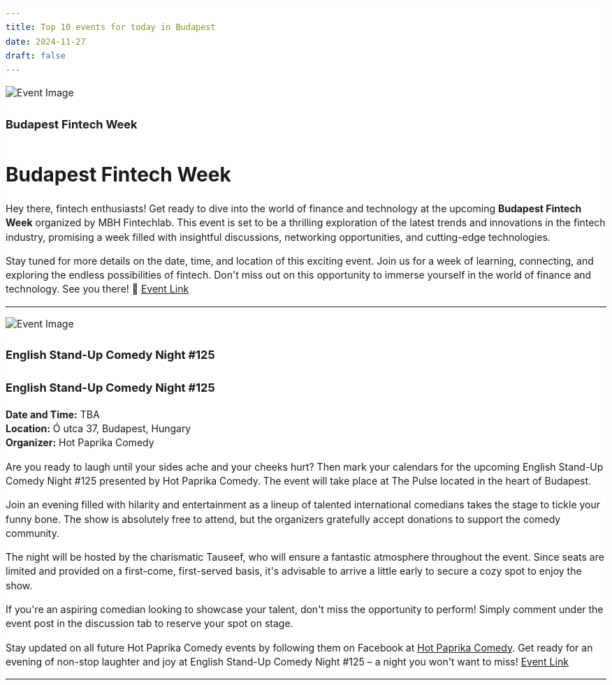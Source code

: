 ```yaml
---
title: Top 10 events for today in Budapest
date: 2024-11-27
draft: false
---
```


![Event Image](https://scontent-fra5-1.xx.fbcdn.net/v/t39.30808-6/464307373_866014492382671_506932797536929275_n.jpg?stp=dst-jpg_s960x960_tt6&_nc_cat=100&ccb=1-7&_nc_sid=75d36f&_nc_ohc=emQeeLMtnNAQ7kNvgEg7hRn&_nc_zt=23&_nc_ht=scontent-fra5-1.xx&_nc_gid=Aq3HsBolg8bdJoyVyRAxCMD&oh=00_AYDXQgEj9qlt18-o1FKZwgKBsqvsplVEiJbosD61PHDXZg&oe=674C6F35)

 ### Budapest Fintech Week

# Budapest Fintech Week

Hey there, fintech enthusiasts! Get ready to dive into the world of finance and technology at the upcoming **Budapest Fintech Week** organized by MBH Fintechlab. This event is set to be a thrilling exploration of the latest trends and innovations in the fintech industry, promising a week filled with insightful discussions, networking opportunities, and cutting-edge technologies.

Stay tuned for more details on the date, time, and location of this exciting event. Join us for a week of learning, connecting, and exploring the endless possibilities of fintech. Don't miss out on this opportunity to immerse yourself in the world of finance and technology. See you there! 🚀
[Event Link](https://facebook.com/events/3915109875475897)

---
![Event Image](https://scontent-fra5-1.xx.fbcdn.net/v/t39.30808-6/466164478_579329038001695_7943062890891711177_n.jpg?stp=dst-jpg_s960x960_tt6&_nc_cat=110&ccb=1-7&_nc_sid=75d36f&_nc_ohc=yKEPgCp0xW8Q7kNvgHaETRY&_nc_zt=23&_nc_ht=scontent-fra5-1.xx&_nc_gid=A2fYJtKTWuSdbNqqsfhwS6z&oh=00_AYBBud2ndSJF3F2GSIXzYnpqNC7WDEXyc0pRhs824xlqiQ&oe=674C8F61)

 ### English Stand-Up Comedy Night #125

### English Stand-Up Comedy Night #125

**Date and Time:** TBA  
**Location:** Ó utca 37, Budapest, Hungary  
**Organizer:** Hot Paprika Comedy  

Are you ready to laugh until your sides ache and your cheeks hurt? Then mark your calendars for the upcoming English Stand-Up Comedy Night #125 presented by Hot Paprika Comedy. The event will take place at The Pulse located in the heart of Budapest.

Join an evening filled with hilarity and entertainment as a lineup of talented international comedians takes the stage to tickle your funny bone. The show is absolutely free to attend, but the organizers gratefully accept donations to support the comedy community.

The night will be hosted by the charismatic Tauseef, who will ensure a fantastic atmosphere throughout the event. Since seats are limited and provided on a first-come, first-served basis, it's advisable to arrive a little early to secure a cozy spot to enjoy the show.

If you're an aspiring comedian looking to showcase your talent, don't miss the opportunity to perform! Simply comment under the event post in the discussion tab to reserve your spot on stage.

Stay updated on all future Hot Paprika Comedy events by following them on Facebook at [Hot Paprika Comedy](https://www.facebook.com/hotpaprikacomedy). Get ready for an evening of non-stop laughter and joy at English Stand-Up Comedy Night #125 – a night you won't want to miss!
[Event Link](https://facebook.com/events/2071840893243803)

---